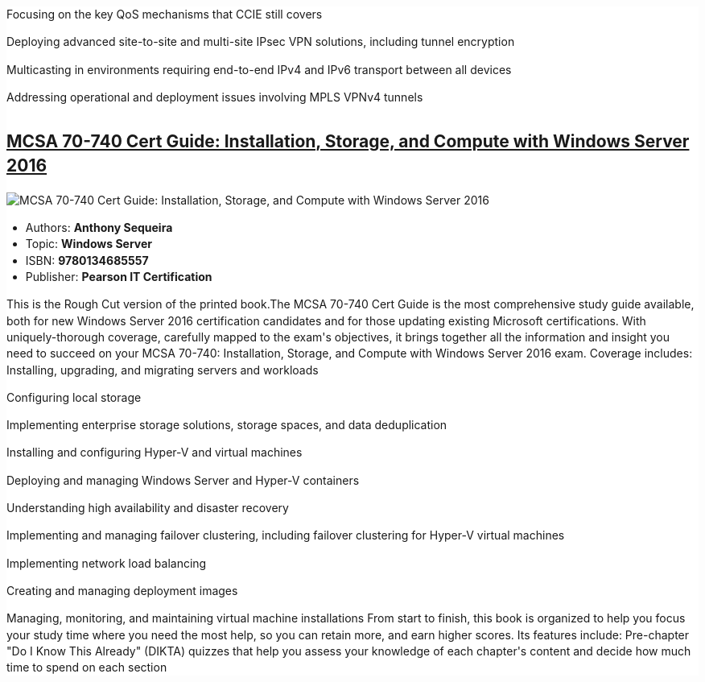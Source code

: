Focusing on the key QoS mechanisms that
CCIE still covers

Deploying advanced site-to-site and
multi-site IPsec VPN solutions, including tunnel encryption

Multicasting in environments requiring
end-to-end IPv4 and IPv6 transport between all devices

Addressing operational and deployment
issues involving MPLS VPNv4 tunnels
</p></div>

<div class="safaribook"><h2><a href="https://www.safaribooksonline.com/library/view/mcsa-70-740-cert/9780134685557/">MCSA 70-740 Cert Guide: Installation, Storage, and Compute with Windows Server 2016</a></h2><p><img src="http://www.safaribooksonline.com/library/cover/9780134685557/" alt="MCSA 70-740 Cert Guide: Installation, Storage, and Compute with Windows Server 2016"><ul><li>Authors: <strong>Anthony Sequeira</strong></li><li>Topic: <strong>Windows Server</strong></li><li>ISBN: <strong>9780134685557</strong></li><li>Publisher: <strong>Pearson IT Certification</strong></li></ul>
This is the Rough Cut version of the printed book.The MCSA 70-740 Cert Guide is the
most comprehensive study guide available, both for new Windows
Server 2016 certification candidates and for those updating
existing Microsoft certifications. With uniquely-thorough coverage,
carefully mapped to the exam's objectives, it brings together all
the information and insight you need to succeed on your MCSA
70-740: Installation, Storage, and Compute with Windows Server 2016
exam. Coverage includes:
Installing, upgrading, and migrating
servers and workloads

Configuring local storage

Implementing enterprise storage solutions,
storage spaces, and data deduplication

Installing and configuring Hyper-V and
virtual machines

Deploying and managing Windows Server and
Hyper-V containers

Understanding high availability and
disaster recovery

Implementing and managing failover
clustering, including failover clustering for Hyper-V virtual
machines

Implementing network load balancing

Creating and managing deployment
images

Managing, monitoring, and maintaining
virtual machine installations
From start to finish, this book is organized
to help you focus your study time where you need the most help, so
you can retain more, and earn higher scores. Its features
include:
Pre-chapter "Do I Know This Already"
(DIKTA) quizzes that help you assess your knowledge of each
chapter's content and decide how much time to spend on each
section
